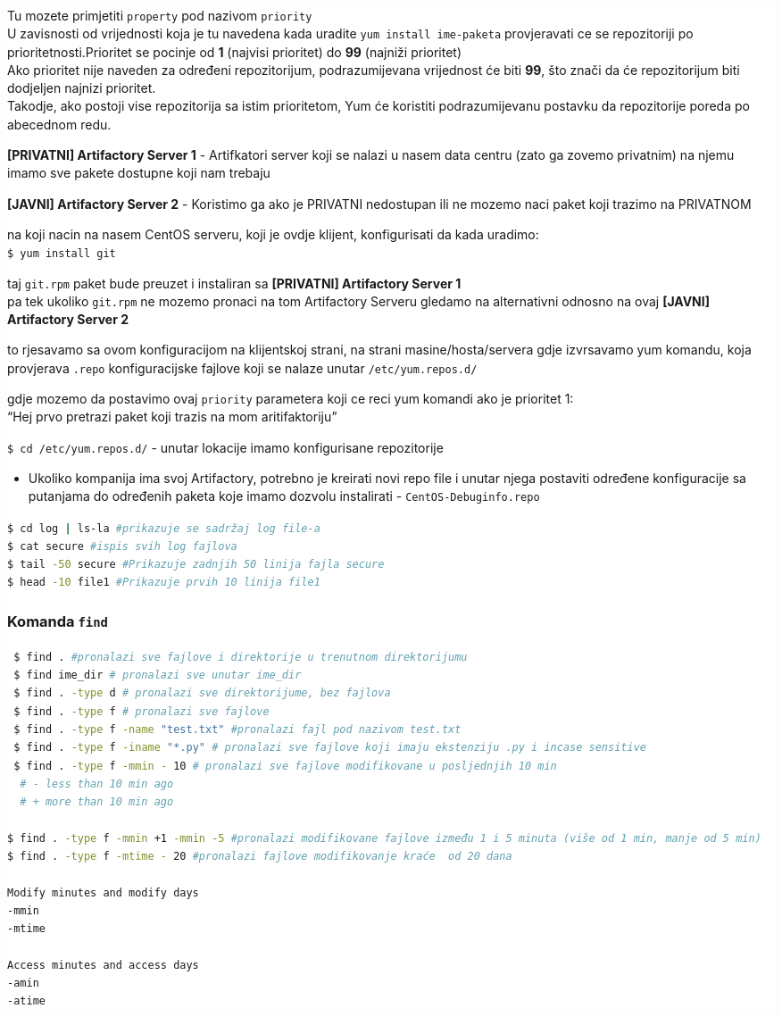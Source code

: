 Tu mozete primjetiti `property` pod nazivom `priority`</br>
U zavisnosti od vrijednosti koja je tu navedena kada uradite `yum install ime-paketa` provjeravati ce se repozitoriji po prioritetnosti.Prioritet se pocinje od **1** (najvisi prioritet) do **99** (najniži prioritet)</br>
Ako prioritet nije naveden za određeni repozitorijum, podrazumijevana vrijednost će biti **99**, što znači da će repozitorijum biti dodjeljen najnizi prioritet. </br> Takodje, ako postoji vise repozitorija sa istim prioritetom, Yum će koristiti podrazumijevanu postavku da repozitorije poreda po abecednom redu. </br>


**[PRIVATNI] Artifactory Server 1** - Artifkatori server koji se nalazi u nasem data centru (zato ga zovemo privatnim) na njemu imamo sve pakete dostupne koji nam trebaju</br>

**[JAVNI] Artifactory Server 2** - Koristimo ga ako je PRIVATNI nedostupan ili ne mozemo naci paket koji trazimo na PRIVATNOM </br>

na koji nacin na nasem CentOS serveru, koji je ovdje klijent, konfigurisati da kada uradimo:</br>
`$ yum install git` </br>

taj `git.rpm`  paket bude preuzet i instaliran sa **[PRIVATNI] Artifactory Server 1** </br>
pa tek ukoliko `git.rpm`  ne mozemo pronaci na tom Artifactory Serveru gledamo na alternativni odnosno na ovaj **[JAVNI] Artifactory Server 2** </br>

to rjesavamo sa ovom konfiguracijom na klijentskoj strani, na strani masine/hosta/servera gdje izvrsavamo yum komandu, koja provjerava `.repo` konfiguracijske fajlove koji se nalaze unutar
`/etc/yum.repos.d/`

gdje mozemo da postavimo ovaj `priority`  parametera koji ce reci yum komandi ako je prioritet 1: </br>
“Hej prvo pretrazi paket koji trazis na mom aritifaktoriju”

`$ cd /etc/yum.repos.d/` - unutar lokacije imamo konfigurisane repozitorije  </br>

- Ukoliko kompanija ima svoj Artifactory, potrebno je kreirati novi repo file i unutar njega postaviti određene konfiguracije sa putanjama do određenih paketa koje imamo dozvolu instalirati - `CentOS-Debuginfo.repo` </br>

```bash
$ cd log | ls-la #prikazuje se sadržaj log file-a
$ cat secure #ispis svih log fajlova 
$ tail -50 secure #Prikazuje zadnjih 50 linija fajla secure 
$ head -10 file1 #Prikazuje prvih 10 linija file1
```
### Komanda `find`

```bash
 $ find . #pronalazi sve fajlove i direktorije u trenutnom direktorijumu 
 $ find ime_dir # pronalazi sve unutar ime_dir
 $ find . -type d # pronalazi sve direktorijume, bez fajlova
 $ find . -type f # pronalazi sve fajlove 
 $ find . -type f -name "test.txt" #pronalazi fajl pod nazivom test.txt
 $ find . -type f -iname "*.py" # pronalazi sve fajlove koji imaju ekstenziju .py i incase sensitive
 $ find . -type f -mmin - 10 # pronalazi sve fajlove modifikovane u posljednjih 10 min
  # - less than 10 min ago
  # + more than 10 min ago 

$ find . -type f -mmin +1 -mmin -5 #pronalazi modifikovane fajlove između 1 i 5 minuta (više od 1 min, manje od 5 min)
$ find . -type f -mtime - 20 #pronalazi fajlove modifikovanje kraće  od 20 dana 

Modify minutes and modify days 
-mmin  
-mtime

Access minutes and access days 
-amin 
-atime
```